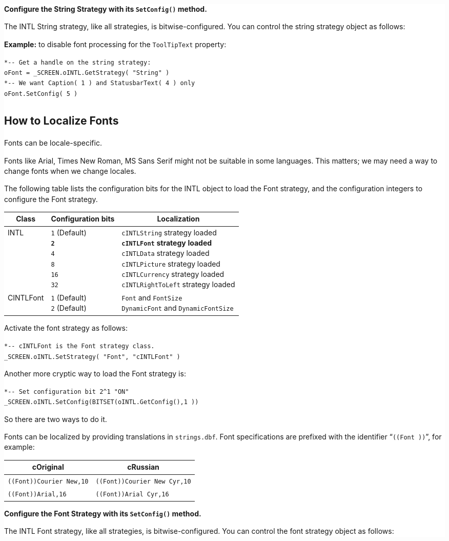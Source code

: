 **Configure the String Strategy with its `SetConfig()` method.**

The INTL String strategy, like all strategies, is bitwise-configured. You can control the string strategy object as follows:

**Example:** to disable font processing for the `ToolTipText` property:

```
*-- Get a handle on the string strategy:
oFont = _SCREEN.oINTL.GetStrategy( "String" )
*-- We want Caption( 1 ) and StatusbarText( 4 ) only
oFont.SetConfig( 5 )
```

## How to Localize Fonts

Fonts can be locale-specific.

Fonts like Arial, Times New Roman, MS Sans Serif might not be suitable in some languages. This matters; we may need a way to change fonts when we change locales.

The following table lists the configuration bits for the INTL object to load the Font strategy, and the configuration integers to configure the Font strategy.

| Class | Configuration bits | Localization |
| --- | --- | --- |
| INTL | `1` (Default)<br>**`2`**<br>`4`<br>`8`<br>`16`<br>`32` | `cINTLString` strategy loaded<br>**`cINTLFont` strategy loaded**<br>`cINTLData` strategy loaded<br>`cINTLPicture` strategy loaded<br>`cINTLCurrency` strategy loaded<br>`cINTLRightToLeft` strategy loaded |
| CINTLFont | `1` (Default)<br>`2` (Default) | `Font` and `FontSize`<br>`DynamicFont` and `DynamicFontSize` |

Activate the font strategy as follows:

```
*-- cINTLFont is the Font strategy class.
_SCREEN.oINTL.SetStrategy( "Font", "cINTLFont" )
```

Another more cryptic way to load the Font strategy is:

```
*-- Set configuration bit 2^1 "ON"
_SCREEN.oINTL.SetConfig(BITSET(oINTL.GetConfig(),1 ))
```

So there are two ways to do it.

Fonts can be localized by providing translations in `strings.dbf`. Font
specifications are prefixed with the identifier “`((Font ))`”, for example:

| cOriginal | cRussian |
| ----- | ----- |
| `((Font))Courier New,10` | `((Font))Courier New Cyr,10` |
| `((Font))Arial,16` | `((Font))Arial Cyr,16` |

**Configure the Font Strategy with its `SetConfig()` method.**

The INTL Font strategy, like all strategies, is bitwise-configured. You can control the font strategy object as follows:
